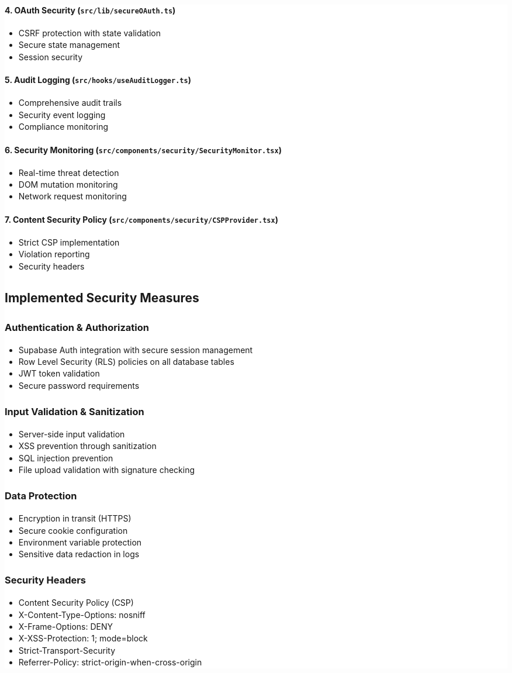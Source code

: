 #### 4. OAuth Security (`src/lib/secureOAuth.ts`)
- CSRF protection with state validation
- Secure state management
- Session security

#### 5. Audit Logging (`src/hooks/useAuditLogger.ts`)
- Comprehensive audit trails
- Security event logging
- Compliance monitoring

#### 6. Security Monitoring (`src/components/security/SecurityMonitor.tsx`)
- Real-time threat detection
- DOM mutation monitoring
- Network request monitoring

#### 7. Content Security Policy (`src/components/security/CSPProvider.tsx`)
- Strict CSP implementation
- Violation reporting
- Security headers

## Implemented Security Measures

### Authentication & Authorization
- Supabase Auth integration with secure session management
- Row Level Security (RLS) policies on all database tables
- JWT token validation
- Secure password requirements

### Input Validation & Sanitization
- Server-side input validation
- XSS prevention through sanitization
- SQL injection prevention
- File upload validation with signature checking

### Data Protection
- Encryption in transit (HTTPS)
- Secure cookie configuration
- Environment variable protection
- Sensitive data redaction in logs

### Security Headers
- Content Security Policy (CSP)
- X-Content-Type-Options: nosniff
- X-Frame-Options: DENY
- X-XSS-Protection: 1; mode=block
- Strict-Transport-Security
- Referrer-Policy: strict-origin-when-cross-origin
